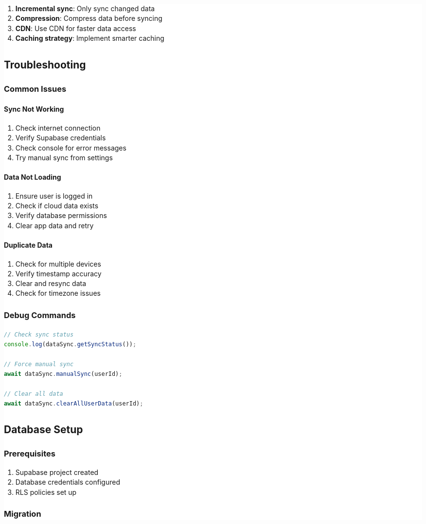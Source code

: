 1. **Incremental sync**: Only sync changed data
2. **Compression**: Compress data before syncing
3. **CDN**: Use CDN for faster data access
4. **Caching strategy**: Implement smarter caching

## Troubleshooting

### Common Issues

#### Sync Not Working

1. Check internet connection
2. Verify Supabase credentials
3. Check console for error messages
4. Try manual sync from settings

#### Data Not Loading

1. Ensure user is logged in
2. Check if cloud data exists
3. Verify database permissions
4. Clear app data and retry

#### Duplicate Data

1. Check for multiple devices
2. Verify timestamp accuracy
3. Clear and resync data
4. Check for timezone issues

### Debug Commands

```javascript
// Check sync status
console.log(dataSync.getSyncStatus());

// Force manual sync
await dataSync.manualSync(userId);

// Clear all data
await dataSync.clearAllUserData(userId);
```

## Database Setup

### Prerequisites

1. Supabase project created
2. Database credentials configured
3. RLS policies set up

### Migration
